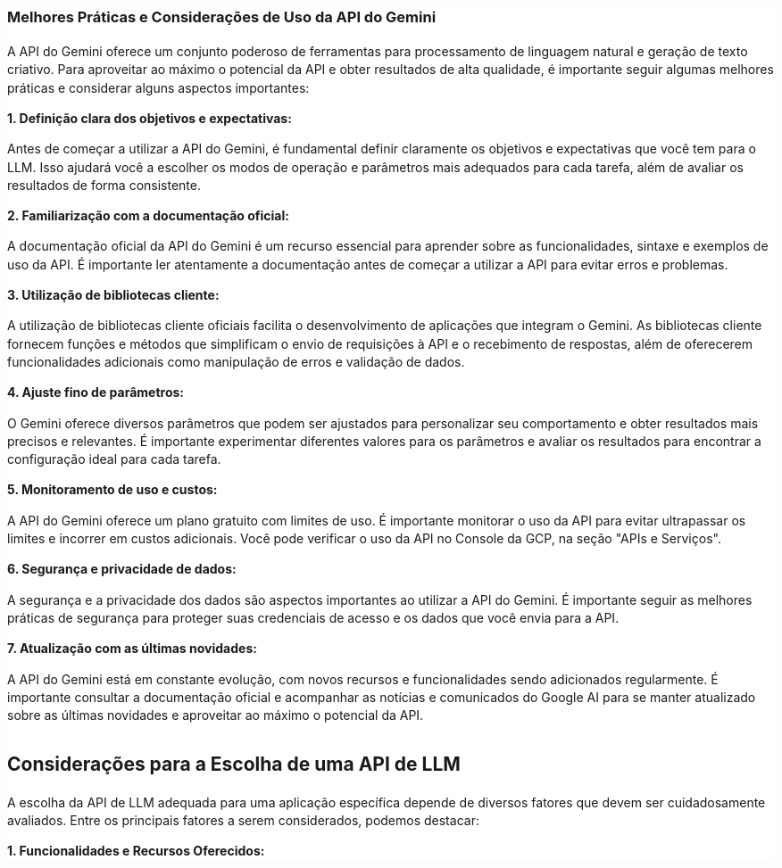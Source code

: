 ### Melhores Práticas e Considerações de Uso da API do Gemini

A API do Gemini oferece um conjunto poderoso de ferramentas para processamento de linguagem natural e geração de texto criativo. Para aproveitar ao máximo o potencial da API e obter resultados de alta qualidade, é importante seguir algumas melhores práticas e considerar alguns aspectos importantes:

**1. Definição clara dos objetivos e expectativas:**

Antes de começar a utilizar a API do Gemini, é fundamental definir claramente os objetivos e expectativas que você tem para o LLM. Isso ajudará você a escolher os modos de operação e parâmetros mais adequados para cada tarefa, além de avaliar os resultados de forma consistente.

**2. Familiarização com a documentação oficial:**

A documentação oficial da API do Gemini é um recurso essencial para aprender sobre as funcionalidades, sintaxe e exemplos de uso da API. É importante ler atentamente a documentação antes de começar a utilizar a API para evitar erros e problemas.

**3. Utilização de bibliotecas cliente:**

A utilização de bibliotecas cliente oficiais facilita o desenvolvimento de aplicações que integram o Gemini. As bibliotecas cliente fornecem funções e métodos que simplificam o envio de requisições à API e o recebimento de respostas, além de oferecerem funcionalidades adicionais como manipulação de erros e validação de dados.

**4. Ajuste fino de parâmetros:**

O Gemini oferece diversos parâmetros que podem ser ajustados para personalizar seu comportamento e obter resultados mais precisos e relevantes. É importante experimentar diferentes valores para os parâmetros e avaliar os resultados para encontrar a configuração ideal para cada tarefa.

**5. Monitoramento de uso e custos:**

A API do Gemini oferece um plano gratuito com limites de uso. É importante monitorar o uso da API para evitar ultrapassar os limites e incorrer em custos adicionais. Você pode verificar o uso da API no Console da GCP, na seção "APIs e Serviços".

**6. Segurança e privacidade de dados:**

A segurança e a privacidade dos dados são aspectos importantes ao utilizar a API do Gemini. É importante seguir as melhores práticas de segurança para proteger suas credenciais de acesso e os dados que você envia para a API.

**7. Atualização com as últimas novidades:**

A API do Gemini está em constante evolução, com novos recursos e funcionalidades sendo adicionados regularmente. É importante consultar a documentação oficial e acompanhar as notícias e comunicados do Google AI para se manter atualizado sobre as últimas novidades e aproveitar ao máximo o potencial da API.

## Considerações para a Escolha de uma API de LLM

A escolha da API de LLM adequada para uma aplicação específica depende de diversos fatores que devem ser cuidadosamente avaliados. Entre os principais fatores a serem considerados, podemos destacar:

**1. Funcionalidades e Recursos Oferecidos:**
